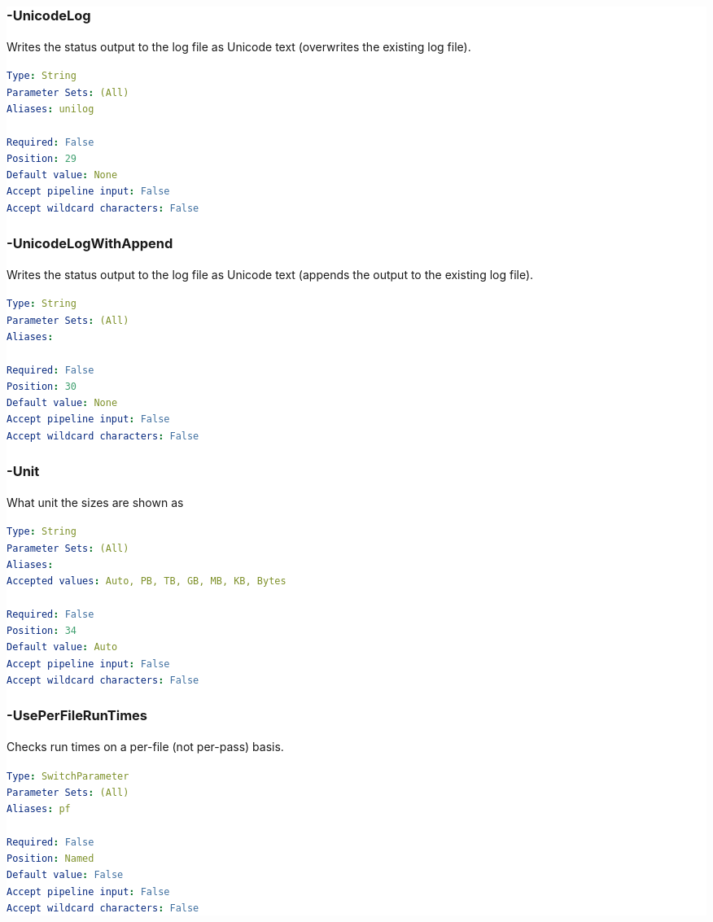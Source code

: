 ### -UnicodeLog
Writes the status output to the log file as Unicode text (overwrites the existing log file).

```yaml
Type: String
Parameter Sets: (All)
Aliases: unilog

Required: False
Position: 29
Default value: None
Accept pipeline input: False
Accept wildcard characters: False
```

### -UnicodeLogWithAppend
Writes the status output to the log file as Unicode text (appends the output to the existing log file).

```yaml
Type: String
Parameter Sets: (All)
Aliases:

Required: False
Position: 30
Default value: None
Accept pipeline input: False
Accept wildcard characters: False
```

### -Unit
What unit the sizes are shown as

```yaml
Type: String
Parameter Sets: (All)
Aliases:
Accepted values: Auto, PB, TB, GB, MB, KB, Bytes

Required: False
Position: 34
Default value: Auto
Accept pipeline input: False
Accept wildcard characters: False
```

### -UsePerFileRunTimes
Checks run times on a per-file (not per-pass) basis.

```yaml
Type: SwitchParameter
Parameter Sets: (All)
Aliases: pf

Required: False
Position: Named
Default value: False
Accept pipeline input: False
Accept wildcard characters: False
```
